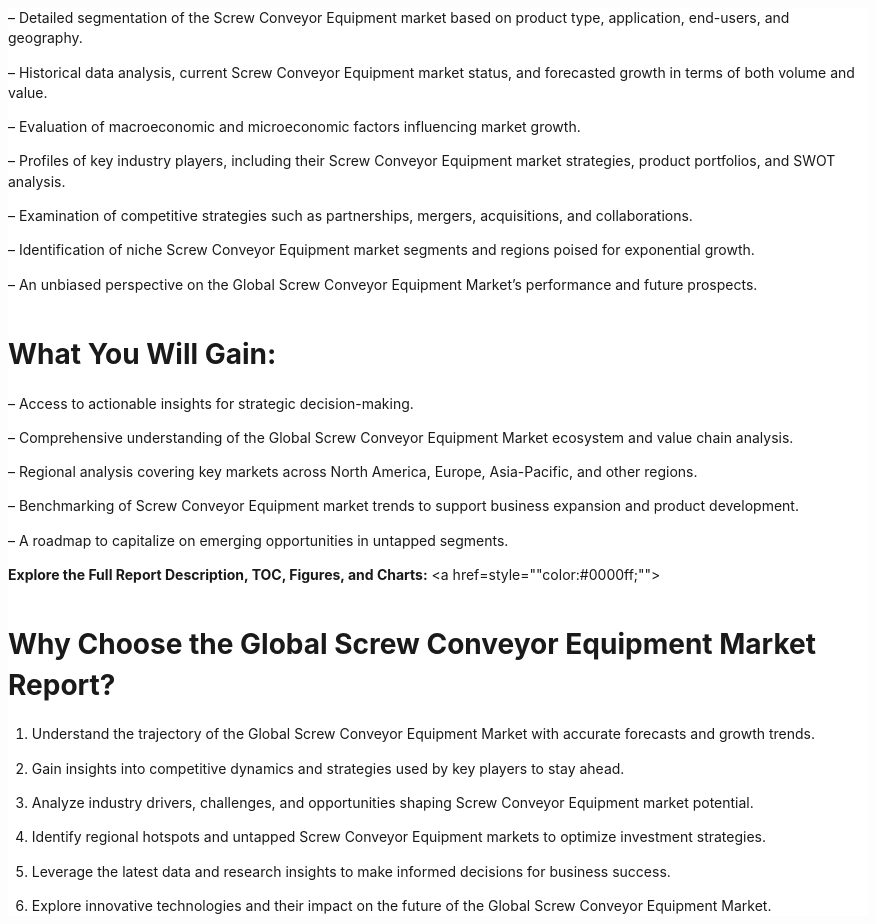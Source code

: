– Detailed segmentation of the Screw Conveyor Equipment market based on product type, application, end-users, and geography.

– Historical data analysis, current Screw Conveyor Equipment market status, and forecasted growth in terms of both volume and value.

– Evaluation of macroeconomic and microeconomic factors influencing market growth.

– Profiles of key industry players, including their Screw Conveyor Equipment market strategies, product portfolios, and SWOT analysis.

– Examination of competitive strategies such as partnerships, mergers, acquisitions, and collaborations.

– Identification of niche Screw Conveyor Equipment market segments and regions poised for exponential growth.

– An unbiased perspective on the Global Screw Conveyor Equipment Market’s performance and future prospects.

# <strong>What You Will Gain:</strong>

– Access to actionable insights for strategic decision-making.

– Comprehensive understanding of the Global Screw Conveyor Equipment Market ecosystem and value chain analysis.

– Regional analysis covering key markets across North America, Europe, Asia-Pacific, and other regions.

– Benchmarking of Screw Conveyor Equipment market trends to support business expansion and product development.

– A roadmap to capitalize on emerging opportunities in untapped segments.

<strong>Explore the Full Report Description, TOC, Figures, and Charts:</strong>
<a href=style=""color:#0000ff;""></a>

# <strong>Why Choose the Global Screw Conveyor Equipment Market Report?</strong>

1. Understand the trajectory of the Global Screw Conveyor Equipment Market with accurate forecasts and growth trends.

2. Gain insights into competitive dynamics and strategies used by key players to stay ahead.

3. Analyze industry drivers, challenges, and opportunities shaping Screw Conveyor Equipment market potential.

4. Identify regional hotspots and untapped Screw Conveyor Equipment markets to optimize investment strategies.

5. Leverage the latest data and research insights to make informed decisions for business success.

6. Explore innovative technologies and their impact on the future of the Global Screw Conveyor Equipment Market.
